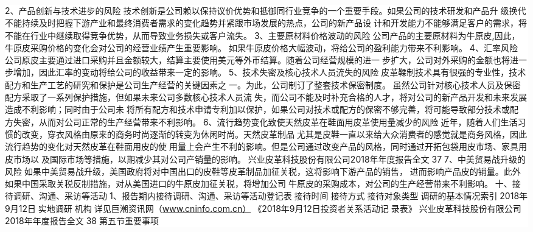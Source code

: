 2、产品创新与技术进步的风险
技术创新是公司赖以保持议价优势和抵御同行业竞争的一个重要手段。如果公司的技术研发和产品升
级换代不能持续及时把握下游产业和最终消费者需求的变化趋势并紧跟市场发展的热点，公司的新产品设
计和开发能力不能够满足客户的需求，将不能在行业中继续取得竞争优势，从而导致业务损失或客户流失。
3、主要原材料价格波动的风险
公司产品的主要原材料为牛原皮,因此，牛原皮采购价格的变化会对公司的经营业绩产生重要影响。
如果牛原皮价格大幅波动，将给公司的盈利能力带来不利影响。
4、汇率风险
公司原皮主要通过进口采购并且金额较大，结算主要使用美元等外币结算。随着公司经营规模的进一
步扩大，公司对外采购的金额也将进一步增加，因此汇率的变动将给公司的收益带来一定的影响。
5、技术失密及核心技术人员流失的风险
皮革鞣制技术具有很强的专业性，技术配方和生产工艺的研究和保护是公司生产经营的关键因素之
一。为此，公司制订了整套技术保密制度。
虽然公司针对核心技术人员及保密配方采取了一系列保护措施，但如果未来公司多数核心技术人员流
失，而公司不能及时补充合格的人才，将对公司的新产品开发和未来发展造成不利影响；同时由于公司未
将所有配方和技术申请专利加以保护，如果公司对技术或配方的保密不够完善，将可能导致部分技术或配
方失密，从而对公司正常的生产经营带来不利影响。
6、流行趋势变化致使天然皮革在鞋面用皮革使用量减少的风险
近年，随着人们生活习惯的改变，穿衣风格由原来的商务时尚逐渐的转变为休闲时尚。天然皮革制品
尤其是皮鞋一直以来给大众消费者的感觉就是商务风格，因此流行趋势的变化对天然皮革在鞋面用皮的使
用量上会产生不利的影响。但是公司通过改变产品的风格，同时通过开拓包袋用皮市场、家具用皮市场以
及国际市场等措施，以期减少其对公司产销量的影响。
兴业皮革科技股份有限公司2018年年度报告全文
37
7、中美贸易战升级的风险
如果中美贸易战升级，美国政府将对中国出口的皮鞋等皮革制品加征关税，这将影响下游产品的销售，
进而影响产品皮的销量。此外如果中国采取关税反制措施，对从美国进口的牛原皮加征关税，将增加公司
牛原皮的采购成本，对公司的生产经营带来不利影响。
十、接待调研、沟通、采访等活动
1、报告期内接待调研、沟通、采访等活动登记表
接待时间
接待方式
接待对象类型
调研的基本情况索引
2018年9月12日
实地调研
机构
详见巨潮资讯网（www.cninfo.com.cn）
《2018年9月12日投资者关系活动记
录表》
兴业皮革科技股份有限公司2018年年度报告全文
38
第五节重要事项